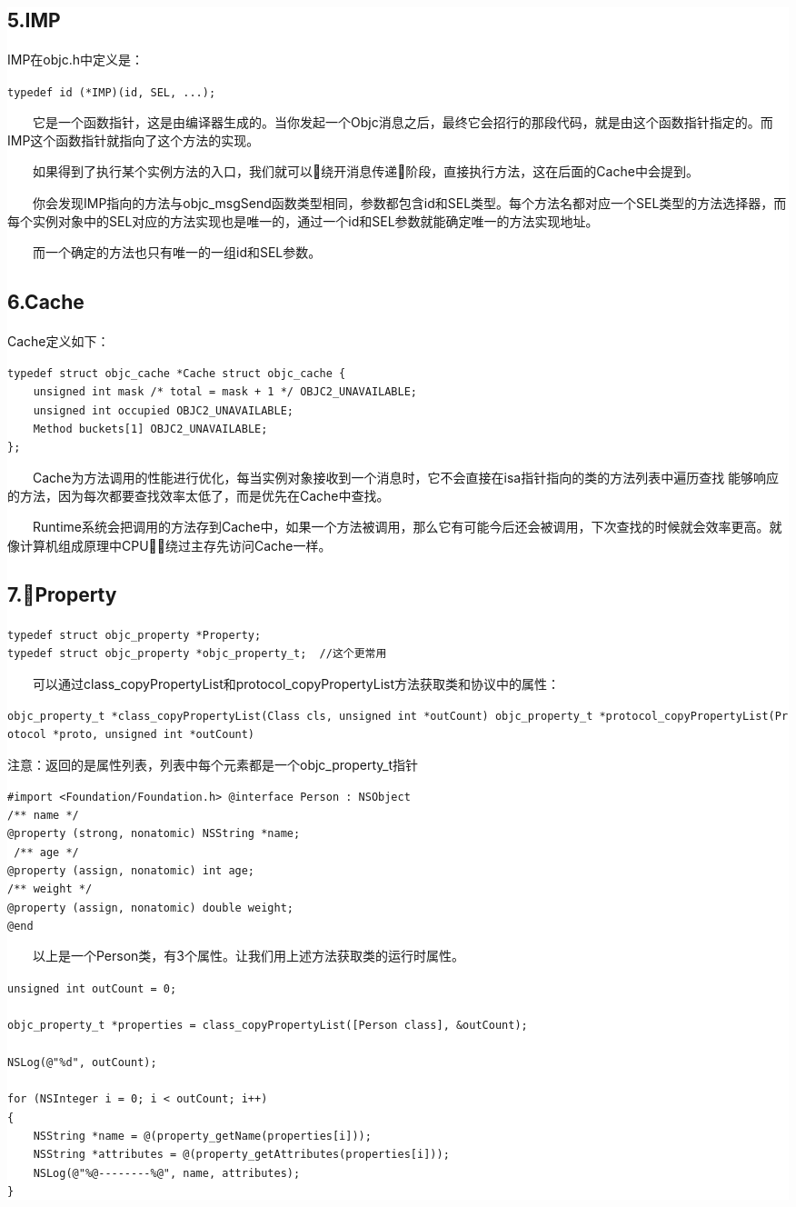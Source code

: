 5.IMP
------------
IMP在objc.h中定义是：
```objc
typedef id (*IMP)(id, SEL, ...);
```
&emsp;&emsp;它是一个函数指针，这是由编译器生成的。当你发起一个Objc消息之后，最终它会招行的那段代码，就是由这个函数指针指定的。而IMP这个函数指针就指向了这个方法的实现。

&emsp;&emsp;如果得到了执行某个实例方法的入口，我们就可以绕开消息传递阶段，直接执行方法，这在后面的Cache中会提到。

&emsp;&emsp;你会发现IMP指向的方法与objc_msgSend函数类型相同，参数都包含id和SEL类型。每个方法名都对应一个SEL类型的方法选择器，而每个实例对象中的SEL对应的方法实现也是唯一的，通过一个id和SEL参数就能确定唯一的方法实现地址。

&emsp;&emsp;而一个确定的方法也只有唯一的一组id和SEL参数。

6.Cache
------------
Cache定义如下：
```objc
typedef struct objc_cache *Cache struct objc_cache {
    unsigned int mask /* total = mask + 1 */ OBJC2_UNAVAILABLE;
    unsigned int occupied OBJC2_UNAVAILABLE;
    Method buckets[1] OBJC2_UNAVAILABLE; 
};
```
&emsp;&emsp;Cache为方法调用的性能进行优化，每当实例对象接收到一个消息时，它不会直接在isa指针指向的类的方法列表中遍历查找 能够响应的方法，因为每次都要查找效率太低了，而是优先在Cache中查找。

&emsp;&emsp;Runtime系统会把调用的方法存到Cache中，如果一个方法被调用，那么它有可能今后还会被调用，下次查找的时候就会效率更高。就像计算机组成原理中CPU绕过主存先访问Cache一样。

7.Property
------------
```objc
typedef struct objc_property *Property; 
typedef struct objc_property *objc_property_t;  //这个更常用
```
&emsp;&emsp;可以通过class_copyPropertyList和protocol_copyPropertyList方法获取类和协议中的属性：
```objc
objc_property_t *class_copyPropertyList(Class cls, unsigned int *outCount) objc_property_t *protocol_copyPropertyList(Protocol *proto, unsigned int *outCount)
```
注意：返回的是属性列表，列表中每个元素都是一个objc_property_t指针
```objc
#import <Foundation/Foundation.h> @interface Person : NSObject 
/** name */ 
@property (strong, nonatomic) NSString *name;
 /** age */ 
@property (assign, nonatomic) int age; 
/** weight */ 
@property (assign, nonatomic) double weight; 
@end
```
&emsp;&emsp;以上是一个Person类，有3个属性。让我们用上述方法获取类的运行时属性。
```objc
unsigned int outCount = 0;

objc_property_t *properties = class_copyPropertyList([Person class], &outCount);

NSLog(@"%d", outCount);

for (NSInteger i = 0; i < outCount; i++) 
{ 
    NSString *name = @(property_getName(properties[i])); 
    NSString *attributes = @(property_getAttributes(properties[i])); 
    NSLog(@"%@--------%@", name, attributes); 
}
```